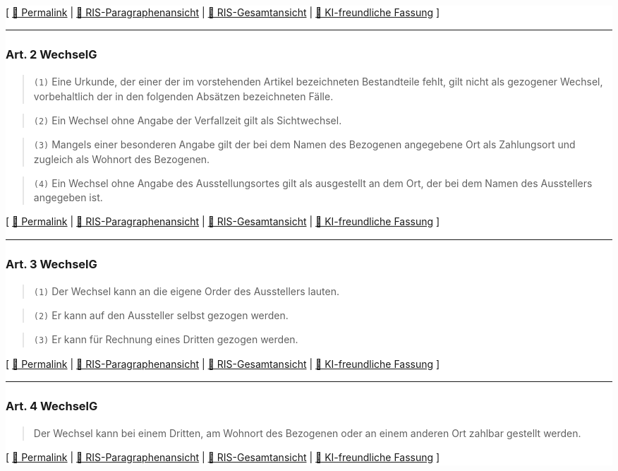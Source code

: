 \[ [🔗 Permalink](https://github.com/clairexen/LawAT/blob/main/files/BG.WechselG.md#art-1-wechselg) | [📜 RIS-Paragraphenansicht](http://www.ris.bka.gv.at/NormDokument.wxe?Abfrage=Bundesnormen&Gesetzesnummer=10001934&Paragraf=1) | [📖 RIS-Gesamtansicht](https://ris.bka.gv.at/GeltendeFassung.wxe?Abfrage=Bundesnormen&Gesetzesnummer=10001934#MainContent_DocumentRepeater_BundesnormenCompleteNormDocumentData_1_TextContainer_1) | [🤖 KI-freundliche Fassung](https://github.com/clairexen/LawAT/blob/main/files/BG.WechselG.001.md#art-1-wechselg) \]

----

### Art. 2 WechselG

> `(1)` Eine Urkunde, der einer der im vorstehenden Artikel bezeichneten Bestandteile fehlt, gilt nicht als gezogener Wechsel, vorbehaltlich der in den folgenden Absätzen bezeichneten Fälle\.

> `(2)` Ein Wechsel ohne Angabe der Verfallzeit gilt als Sichtwechsel\.

> `(3)` Mangels einer besonderen Angabe gilt der bei dem Namen des Bezogenen angegebene Ort als Zahlungsort und zugleich als Wohnort des Bezogenen\.

> `(4)` Ein Wechsel ohne Angabe des Ausstellungsortes gilt als ausgestellt an dem Ort, der bei dem Namen des Ausstellers angegeben ist\.

\[ [🔗 Permalink](https://github.com/clairexen/LawAT/blob/main/files/BG.WechselG.md#art-2-wechselg) | [📜 RIS-Paragraphenansicht](http://www.ris.bka.gv.at/NormDokument.wxe?Abfrage=Bundesnormen&Gesetzesnummer=10001934&Paragraf=2) | [📖 RIS-Gesamtansicht](https://ris.bka.gv.at/GeltendeFassung.wxe?Abfrage=Bundesnormen&Gesetzesnummer=10001934#MainContent_DocumentRepeater_BundesnormenCompleteNormDocumentData_2_TextContainer_2) | [🤖 KI-freundliche Fassung](https://github.com/clairexen/LawAT/blob/main/files/BG.WechselG.001.md#art-2-wechselg) \]

----

### Art. 3 WechselG

> `(1)` Der Wechsel kann an die eigene Order des Ausstellers lauten\.

> `(2)` Er kann auf den Aussteller selbst gezogen werden\.

> `(3)` Er kann für Rechnung eines Dritten gezogen werden\.

\[ [🔗 Permalink](https://github.com/clairexen/LawAT/blob/main/files/BG.WechselG.md#art-3-wechselg) | [📜 RIS-Paragraphenansicht](http://www.ris.bka.gv.at/NormDokument.wxe?Abfrage=Bundesnormen&Gesetzesnummer=10001934&Paragraf=3) | [📖 RIS-Gesamtansicht](https://ris.bka.gv.at/GeltendeFassung.wxe?Abfrage=Bundesnormen&Gesetzesnummer=10001934#MainContent_DocumentRepeater_BundesnormenCompleteNormDocumentData_3_TextContainer_3) | [🤖 KI-freundliche Fassung](https://github.com/clairexen/LawAT/blob/main/files/BG.WechselG.001.md#art-3-wechselg) \]

----

### Art. 4 WechselG

> Der Wechsel kann bei einem Dritten, am Wohnort des Bezogenen oder an einem anderen Ort zahlbar gestellt werden\.

\[ [🔗 Permalink](https://github.com/clairexen/LawAT/blob/main/files/BG.WechselG.md#art-4-wechselg) | [📜 RIS-Paragraphenansicht](http://www.ris.bka.gv.at/NormDokument.wxe?Abfrage=Bundesnormen&Gesetzesnummer=10001934&Paragraf=4) | [📖 RIS-Gesamtansicht](https://ris.bka.gv.at/GeltendeFassung.wxe?Abfrage=Bundesnormen&Gesetzesnummer=10001934#MainContent_DocumentRepeater_BundesnormenCompleteNormDocumentData_4_TextContainer_4) | [🤖 KI-freundliche Fassung](https://github.com/clairexen/LawAT/blob/main/files/BG.WechselG.001.md#art-4-wechselg) \]
